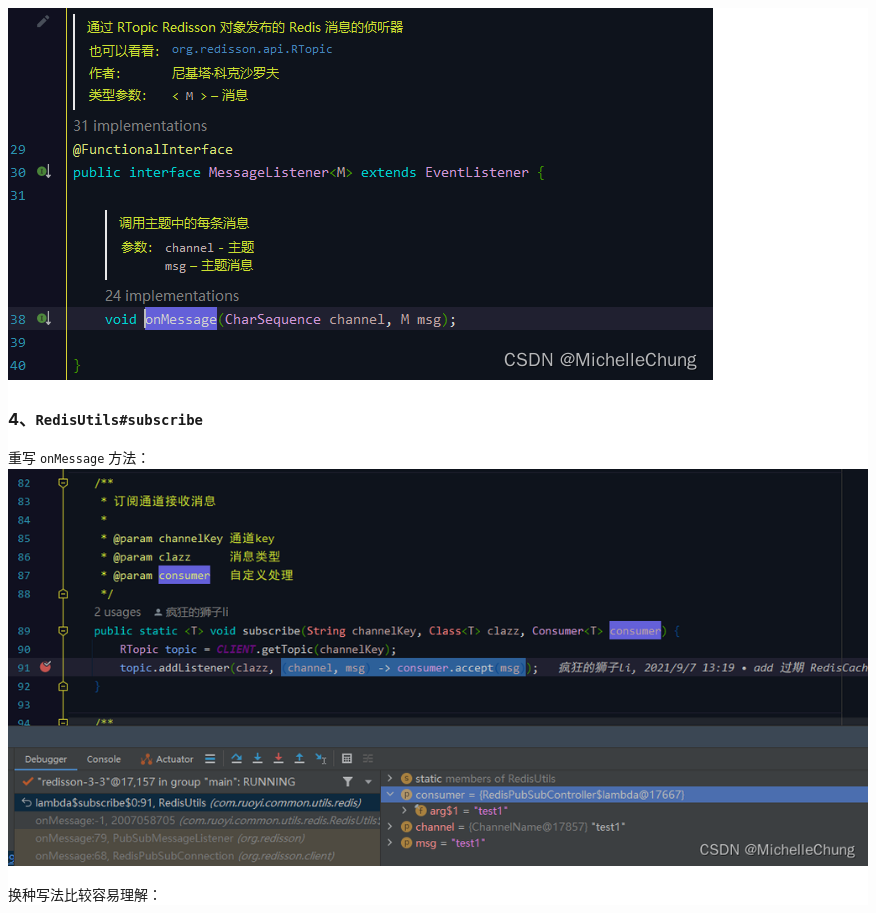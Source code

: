 ![在这里插入图片描述](img10/d86d09c260a7409187417463a025e655.png)
### 4、`RedisUtils#subscribe`
重写 `onMessage` 方法：<br>
![在这里插入图片描述](img10/894a0fab5d7f4189a65d67cc1908b66e.png)

换种写法比较容易理解：<br>